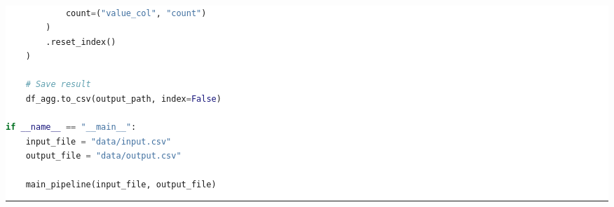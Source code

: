 ```python
            count=("value_col", "count")
        )
        .reset_index()
    )

    # Save result
    df_agg.to_csv(output_path, index=False)

if __name__ == "__main__":
    input_file = "data/input.csv"
    output_file = "data/output.csv"

    main_pipeline(input_file, output_file)
```

---
